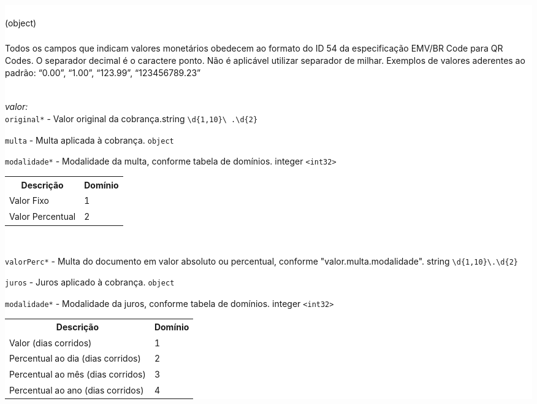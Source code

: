 <br/>                                        
<div className="subtitulo"> 
(object)
</div>
<br/>
Todos os campos que indicam valores monetários obedecem ao formato do ID 54 da especificação EMV/BR Code para QR Codes. O separador decimal é o caractere ponto. Não é aplicável utilizar separador de milhar. Exemplos de valores aderentes ao padrão: “0.00”, “1.00”, “123.99”, “123456789.23”

<div><br/>

<em>valor:</em><br/>
``original*`` - Valor original da cobrança.string ``\d{1,10}\ .\d{2}``

``multa`` - Multa aplicada à cobrança.  ``object``

``modalidade*`` - Modalidade da multa, conforme tabela de domínios. integer ``<int32>``
<div className="table">
 <table>
          <tbody>
          <tr>
          <th>Descrição</th>
          <th align="center">Domínio</th>
          </tr>
          <tr>
          <td align="left">Valor Fixo </td>
          <td>1</td>
          </tr>
          <tr>
          <td align="left">Valor Percentual </td>
          <td>2</td>
          </tr>
          </tbody>
</table>
</div>
</br>


``valorPerc*`` - Multa do documento em valor absoluto ou percentual, conforme "valor.multa.modalidade". string ``\d{1,10}\.\d{2}``

``juros`` - Juros aplicado à cobrança. ``object``

``modalidade*`` - Modalidade da juros, conforme tabela de domínios. integer ``<int32>``

<div className="table">
 <table>
          <tbody>
          <tr>
          <th>Descrição</th>
          <th align="center">Domínio</th>
          </tr>
          <tr>
          <td align="left">Valor (dias corridos) </td>
          <td>1</td>
          </tr>
          <tr>
          <td align="left">Percentual ao dia (dias corridos) </td>
          <td>2</td>
          </tr>
          <tr>
          <td align="left">Percentual ao mês (dias corridos)</td>
          <td>3</td>
          </tr>
          <tr>
          <td align="left">Percentual ao ano (dias corridos)</td>
          <td>4</td>
          </tr>